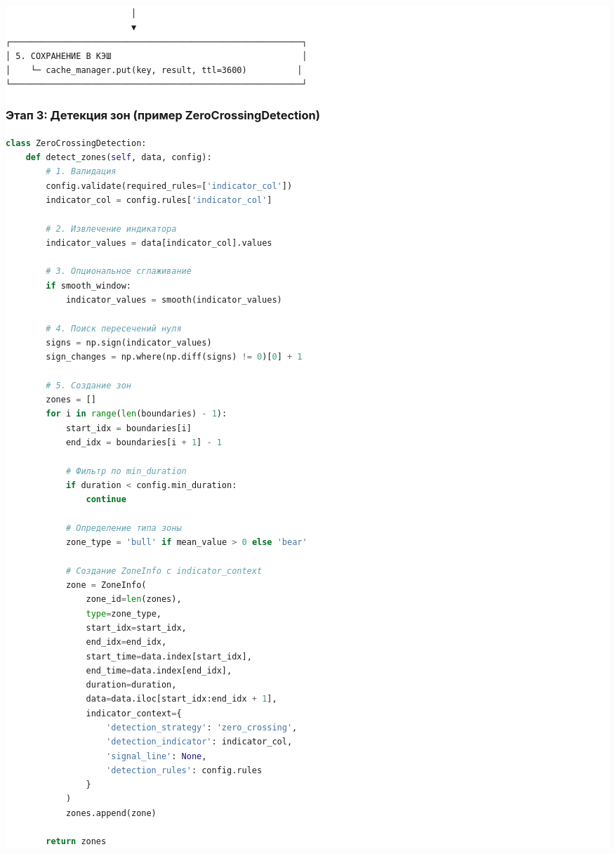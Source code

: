 ```
                         │
                         ▼
┌──────────────────────────────────────────────────────────┐
│ 5. СОХРАНЕНИЕ В КЭШ                                      │
│    └─ cache_manager.put(key, result, ttl=3600)          │
└──────────────────────────────────────────────────────────┘
```

### Этап 3: Детекция зон (пример ZeroCrossingDetection)

```python
class ZeroCrossingDetection:
    def detect_zones(self, data, config):
        # 1. Валидация
        config.validate(required_rules=['indicator_col'])
        indicator_col = config.rules['indicator_col']

        # 2. Извлечение индикатора
        indicator_values = data[indicator_col].values

        # 3. Опциональное сглаживание
        if smooth_window:
            indicator_values = smooth(indicator_values)

        # 4. Поиск пересечений нуля
        signs = np.sign(indicator_values)
        sign_changes = np.where(np.diff(signs) != 0)[0] + 1

        # 5. Создание зон
        zones = []
        for i in range(len(boundaries) - 1):
            start_idx = boundaries[i]
            end_idx = boundaries[i + 1] - 1

            # Фильтр по min_duration
            if duration < config.min_duration:
                continue

            # Определение типа зоны
            zone_type = 'bull' if mean_value > 0 else 'bear'

            # Создание ZoneInfo с indicator_context
            zone = ZoneInfo(
                zone_id=len(zones),
                type=zone_type,
                start_idx=start_idx,
                end_idx=end_idx,
                start_time=data.index[start_idx],
                end_time=data.index[end_idx],
                duration=duration,
                data=data.iloc[start_idx:end_idx + 1],
                indicator_context={
                    'detection_strategy': 'zero_crossing',
                    'detection_indicator': indicator_col,
                    'signal_line': None,
                    'detection_rules': config.rules
                }
            )
            zones.append(zone)

        return zones
```
